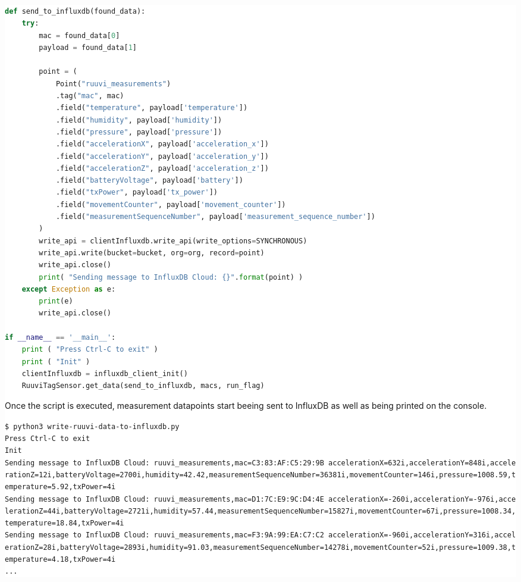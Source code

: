 ```python
def send_to_influxdb(found_data):
    try:
        mac = found_data[0]
        payload = found_data[1]

        point = (
            Point("ruuvi_measurements")
            .tag("mac", mac)
            .field("temperature", payload['temperature'])
            .field("humidity", payload['humidity'])
            .field("pressure", payload['pressure'])
            .field("accelerationX", payload['acceleration_x'])
            .field("accelerationY", payload['acceleration_y'])
            .field("accelerationZ", payload['acceleration_z'])
            .field("batteryVoltage", payload['battery'])
            .field("txPower", payload['tx_power'])
            .field("movementCounter", payload['movement_counter'])
            .field("measurementSequenceNumber", payload['measurement_sequence_number'])
        )
        write_api = clientInfluxdb.write_api(write_options=SYNCHRONOUS)
        write_api.write(bucket=bucket, org=org, record=point)
        write_api.close()
        print( "Sending message to InfluxDB Cloud: {}".format(point) )
    except Exception as e:
        print(e)
        write_api.close()

if __name__ == '__main__':
    print ( "Press Ctrl-C to exit" )
    print ( "Init" )
    clientInfluxdb = influxdb_client_init()
    RuuviTagSensor.get_data(send_to_influxdb, macs, run_flag)
```

Once the script is executed, measurement datapoints start beeing sent to InfluxDB as well as being printed on the console.

```bash
$ python3 write-ruuvi-data-to-influxdb.py
Press Ctrl-C to exit
Init
Sending message to InfluxDB Cloud: ruuvi_measurements,mac=C3:83:AF:C5:29:9B accelerationX=632i,accelerationY=848i,accelerationZ=12i,batteryVoltage=2700i,humidity=42.42,measurementSequenceNumber=36381i,movementCounter=146i,pressure=1008.59,temperature=5.92,txPower=4i
Sending message to InfluxDB Cloud: ruuvi_measurements,mac=D1:7C:E9:9C:D4:4E accelerationX=-260i,accelerationY=-976i,accelerationZ=44i,batteryVoltage=2721i,humidity=57.44,measurementSequenceNumber=15827i,movementCounter=67i,pressure=1008.34,temperature=18.84,txPower=4i
Sending message to InfluxDB Cloud: ruuvi_measurements,mac=F3:9A:99:EA:C7:C2 accelerationX=-960i,accelerationY=316i,accelerationZ=28i,batteryVoltage=2893i,humidity=91.03,measurementSequenceNumber=14278i,movementCounter=52i,pressure=1009.38,temperature=4.18,txPower=4i
...
```
